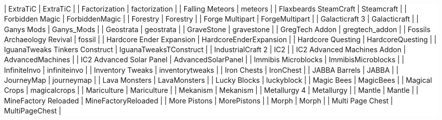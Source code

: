 | ExtraTiC | ExtraTiC |
| Factorization | factorization |
| Falling Meteors | meteors |
| Flaxbeards SteamCraft | Steamcraft |
| Forbidden Magic | ForbiddenMagic |
| Forestry | Forestry |
| Forge Multipart | ForgeMultipart |
| Galacticraft 3 | Galacticraft |
| Ganys Mods | Ganys_Mods |
| Geostrata | geostrata |
| GraveStone | gravestone |
| GregTech Addon | gregtech_addon |
| Fossils Archaeology Revival | fossil |
| Hardcore Ender Expansion | HardcoreEnderExpansion |
| Hardcore Questing | HardcoreQuesting |
| IguanaTweaks Tinkers Construct | IguanaTweaksTConstruct |
| IndustrialCraft 2 | IC2 |
| IC2 Advanced Machines Addon | AdvancedMachines |
| IC2 Advanced Solar Panel | AdvancedSolarPanel |
| Immibis Microblocks | ImmibisMicroblocks |
| InfiniteInvo | infiniteinvo |
| Inventory Tweaks | inventorytweaks |
| Iron Chests | IronChest |
| JABBA Barrels | JABBA |
| JourneyMap | journeymap |
| Lava Monsters | LavaMonsters |
| Lucky Blocks | luckyblock |
| Magic Bees | MagicBees |
| Magical Crops | magicalcrops |
| Mariculture | Mariculture |
| Mekanism | Mekanism |
| Metallurgy 4 | Metallurgy |
| Mantle | Mantle |
| MineFactory Reloaded | MineFactoryReloaded |
| More Pistons | MorePistons |
| Morph | Morph |
| Multi Page Chest | MultiPageChest |